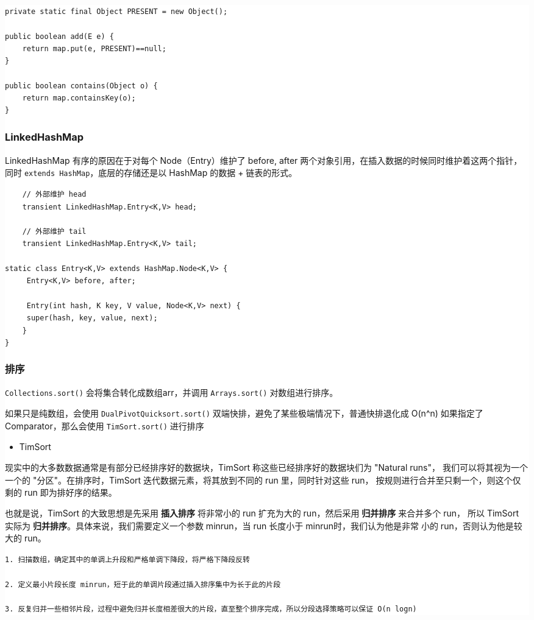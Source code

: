 ```
private static final Object PRESENT = new Object();

public boolean add(E e) {
    return map.put(e, PRESENT)==null;
}

public boolean contains(Object o) {
    return map.containsKey(o);
}
```

### LinkedHashMap

LinkedHashMap 有序的原因在于对每个 Node（Entry）维护了 before, after 两个对象引用，在插入数据的时候同时维护着这两个指针，
同时 `extends HashMap`，底层的存储还是以 HashMap 的数据 + 链表的形式。

```
    // 外部维护 head
    transient LinkedHashMap.Entry<K,V> head;

    // 外部维护 tail
    transient LinkedHashMap.Entry<K,V> tail;

static class Entry<K,V> extends HashMap.Node<K,V> {
     Entry<K,V> before, after;

     Entry(int hash, K key, V value, Node<K,V> next) {
     super(hash, key, value, next);
    }
}
```


### 排序

`Collections.sort()` 会将集合转化成数组arr，并调用 `Arrays.sort()` 对数组进行排序。

如果只是纯数组，会使用 `DualPivotQuicksort.sort()` 双端快排，避免了某些极端情况下，普通快排退化成 O(n^n)
如果指定了 Comparator，那么会使用 `TimSort.sort()` 进行排序

* TimSort

现实中的大多数数据通常是有部分已经排序好的数据块，TimSort 称这些已经排序好的数据块们为 "Natural runs"，
我们可以将其视为一个一个的 "分区"。在排序时，TimSort 迭代数据元素，将其放到不同的 run 里，同时针对这些 run，
按规则进行合并至只剩一个，则这个仅剩的 run 即为排好序的结果。

也就是说，TimSort 的大致思想是先采用 __插入排序__ 将非常小的 run 扩充为大的 run，然后采用 __归并排序__ 来合并多个 run，
所以 TimSort 实际为 __归并排序__。具体来说，我们需要定义一个参数 minrun，当 run 长度小于 minrun时，我们认为他是非常
小的 run，否则认为他是较大的 run。


```
1. 扫描数组，确定其中的单调上升段和严格单调下降段，将严格下降段反转

2. 定义最小片段长度 minrun，短于此的单调片段通过插入排序集中为长于此的片段

3. 反复归并一些相邻片段，过程中避免归并长度相差很大的片段，直至整个排序完成，所以分段选择策略可以保证 O(n logn)
```
